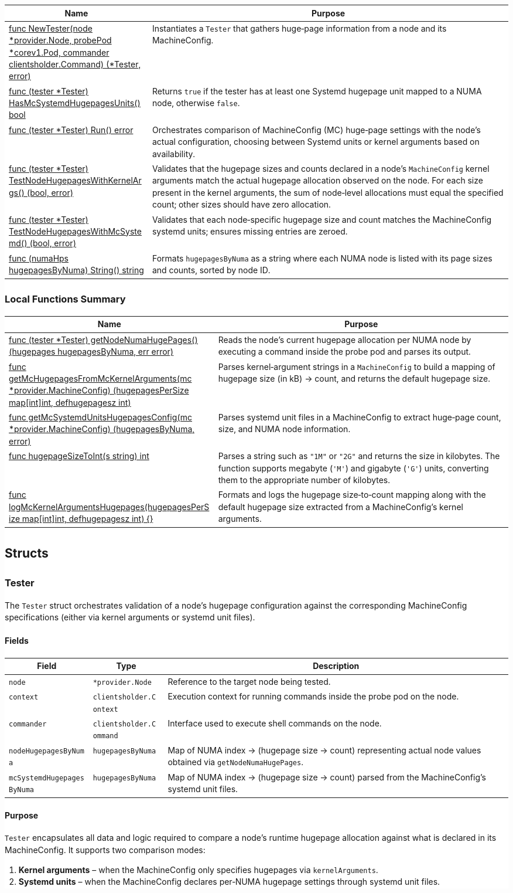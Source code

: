 | Name | Purpose |
|------|----------|
| [func NewTester(node *provider.Node, probePod *corev1.Pod, commander clientsholder.Command) (*Tester, error)](#newtester) | Instantiates a `Tester` that gathers huge‑page information from a node and its MachineConfig. |
| [func (tester *Tester) HasMcSystemdHugepagesUnits() bool](#tester.hasmcsystemdhugepagesunits) | Returns `true` if the tester has at least one Systemd hugepage unit mapped to a NUMA node, otherwise `false`. |
| [func (tester *Tester) Run() error](#tester.run) | Orchestrates comparison of MachineConfig (MC) huge‑page settings with the node’s actual configuration, choosing between Systemd units or kernel arguments based on availability. |
| [func (tester *Tester) TestNodeHugepagesWithKernelArgs() (bool, error)](#tester.testnodehugepageswithkernelargs) | Validates that the hugepage sizes and counts declared in a node’s `MachineConfig` kernel arguments match the actual hugepage allocation observed on the node. For each size present in the kernel arguments, the sum of node‑level allocations must equal the specified count; other sizes should have zero allocation. |
| [func (tester *Tester) TestNodeHugepagesWithMcSystemd() (bool, error)](#tester.testnodehugepageswithmcsystemd) | Validates that each node‑specific hugepage size and count matches the MachineConfig systemd units; ensures missing entries are zeroed. |
| [func (numaHps hugepagesByNuma) String() string](#hugepagesbynuma.string) | Formats `hugepagesByNuma` as a string where each NUMA node is listed with its page sizes and counts, sorted by node ID. |

### Local Functions Summary

| Name | Purpose |
|------|----------|
| [func (tester *Tester) getNodeNumaHugePages() (hugepages hugepagesByNuma, err error)](#tester.getnodenumahugepages) | Reads the node’s current hugepage allocation per NUMA node by executing a command inside the probe pod and parses its output. |
| [func getMcHugepagesFromMcKernelArguments(mc *provider.MachineConfig) (hugepagesPerSize map[int]int, defhugepagesz int)](#getmchugepagesfrommckernelarguments) | Parses kernel‑argument strings in a `MachineConfig` to build a mapping of hugepage size (in kB) → count, and returns the default hugepage size. |
| [func getMcSystemdUnitsHugepagesConfig(mc *provider.MachineConfig) (hugepagesByNuma, error)](#getmcsystemdunitshugepagesconfig) | Parses systemd unit files in a MachineConfig to extract huge‑page count, size, and NUMA node information. |
| [func hugepageSizeToInt(s string) int](#hugepagesizetoint) | Parses a string such as `"1M"` or `"2G"` and returns the size in kilobytes. The function supports megabyte (`'M'`) and gigabyte (`'G'`) units, converting them to the appropriate number of kilobytes. |
| [func logMcKernelArgumentsHugepages(hugepagesPerSize map[int]int, defhugepagesz int) {}](#logmckernelargumentshugepages) | Formats and logs the hugepage size‑to‑count mapping along with the default hugepage size extracted from a MachineConfig’s kernel arguments. |

## Structs

### Tester

The `Tester` struct orchestrates validation of a node’s hugepage configuration against the corresponding MachineConfig specifications (either via kernel arguments or systemd unit files).

#### Fields
| Field | Type | Description |
|-------|------|-------------|
| `node` | `*provider.Node` | Reference to the target node being tested. |
| `context` | `clientsholder.Context` | Execution context for running commands inside the probe pod on the node. |
| `commander` | `clientsholder.Command` | Interface used to execute shell commands on the node. |
| `nodeHugepagesByNuma` | `hugepagesByNuma` | Map of NUMA index → (hugepage size → count) representing actual node values obtained via `getNodeNumaHugePages`. |
| `mcSystemdHugepagesByNuma` | `hugepagesByNuma` | Map of NUMA index → (hugepage size → count) parsed from the MachineConfig’s systemd unit files. |

#### Purpose  
`Tester` encapsulates all data and logic required to compare a node’s runtime hugepage allocation against what is declared in its MachineConfig. It supports two comparison modes:  
1. **Kernel arguments** – when the MachineConfig only specifies hugepages via `kernelArguments`.  
2. **Systemd units** – when the MachineConfig declares per‑NUMA hugepage settings through systemd unit files.
